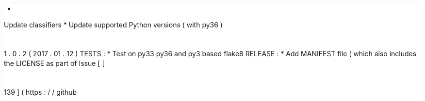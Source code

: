 *
Update
classifiers
*
Update
supported
Python
versions
(
with
py36
)
#
#
1
.
0
.
2
(
2017
.
01
.
12
)
TESTS
:
*
Test
on
py33
py36
and
py3
based
flake8
RELEASE
:
*
Add
MANIFEST
file
(
which
also
includes
the
LICENSE
as
part
of
Issue
[
[
#
139
]
(
https
:
/
/
github
